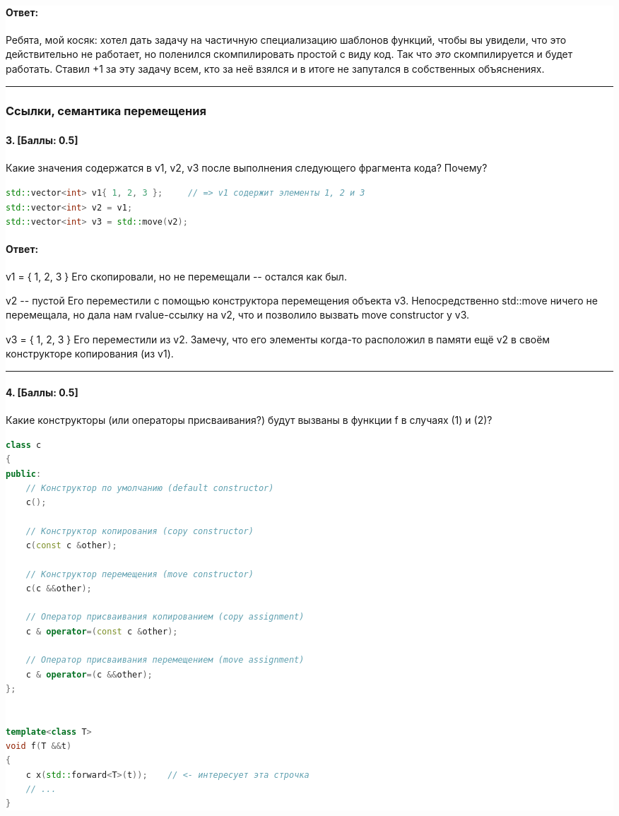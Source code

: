 #### Ответ:
Ребята, мой косяк: хотел дать задачу на частичную специализацию шаблонов функций, чтобы вы увидели, что это действительно не работает, но поленился скомпилировать простой с виду код.
Так что *это* скомпилируется и будет работать.
Ставил +1 за эту задачу всем, кто за неё взялся и в итоге не запутался в собственных объяснениях.

---

### Ссылки, семантика перемещения
#### 3. [Баллы: 0.5]
Какие значения содержатся в v1, v2, v3 после выполнения следующего фрагмента кода? Почему?

```c++
std::vector<int> v1{ 1, 2, 3 };		// => v1 содержит элементы 1, 2 и 3
std::vector<int> v2 = v1;
std::vector<int> v3 = std::move(v2);
```

#### Ответ:
v1 = { 1, 2, 3 }
Его скопировали, но не перемещали -- остался как был.

v2 -- пустой
Его переместили с помощью конструктора перемещения объекта v3.
Непосредственно std::move ничего не перемещала, но дала нам rvalue-ссылку на v2, что и позволило вызвать move constructor у v3.

v3 = { 1, 2, 3 }
Его переместили из v2. Замечу, что его элементы когда-то расположил в памяти ещё v2 в своём конструкторе копирования (из v1).

---

#### 4. [Баллы: 0.5]
Какие конструкторы (или операторы присваивания?) будут вызваны в функции f в случаях (1) и (2)?

```c++
class c
{
public:
	// Конструктор по умолчанию (default constructor)
	c();
	
	// Конструктор копирования (copy constructor)
	c(const c &other);
	
	// Конструктор перемещения (move constructor)
	c(c &&other);
	
	// Оператор присваивания копированием (copy assignment)
	c & operator=(const c &other);
	
	// Оператор присваивания перемещением (move assignment)
	c & operator=(c &&other);
};


template<class T>
void f(T &&t)
{
	c x(std::forward<T>(t));	// <- интересует эта строчка
	// ...
}


```